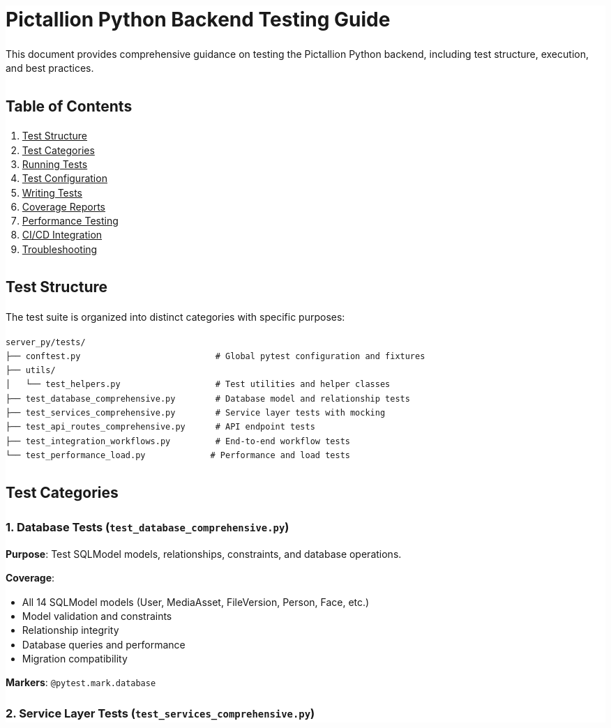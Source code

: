 # Pictallion Python Backend Testing Guide

This document provides comprehensive guidance on testing the Pictallion Python backend, including test structure, execution, and best practices.

## Table of Contents

1. [Test Structure](#test-structure)
2. [Test Categories](#test-categories)
3. [Running Tests](#running-tests)
4. [Test Configuration](#test-configuration)
5. [Writing Tests](#writing-tests)
6. [Coverage Reports](#coverage-reports)
7. [Performance Testing](#performance-testing)
8. [CI/CD Integration](#cicd-integration)
9. [Troubleshooting](#troubleshooting)

## Test Structure

The test suite is organized into distinct categories with specific purposes:

```
server_py/tests/
├── conftest.py                           # Global pytest configuration and fixtures
├── utils/
│   └── test_helpers.py                   # Test utilities and helper classes
├── test_database_comprehensive.py        # Database model and relationship tests
├── test_services_comprehensive.py        # Service layer tests with mocking
├── test_api_routes_comprehensive.py      # API endpoint tests
├── test_integration_workflows.py         # End-to-end workflow tests
└── test_performance_load.py             # Performance and load tests
```

## Test Categories

### 1. Database Tests (`test_database_comprehensive.py`)

**Purpose**: Test SQLModel models, relationships, constraints, and database operations.

**Coverage**:
- All 14 SQLModel models (User, MediaAsset, FileVersion, Person, Face, etc.)
- Model validation and constraints
- Relationship integrity
- Database queries and performance
- Migration compatibility

**Markers**: `@pytest.mark.database`

### 2. Service Layer Tests (`test_services_comprehensive.py`)
